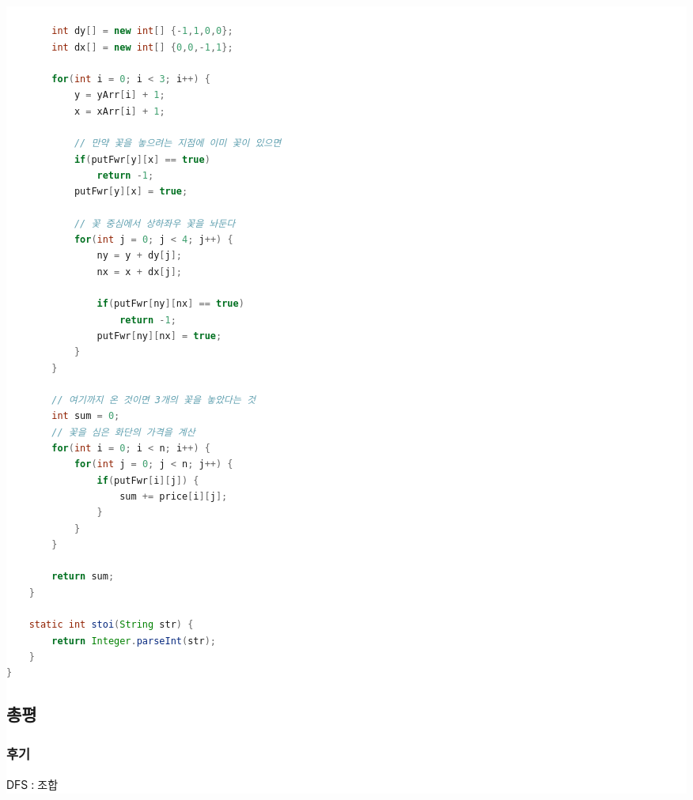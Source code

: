 ```java

		int dy[] = new int[] {-1,1,0,0};
		int dx[] = new int[] {0,0,-1,1};

		for(int i = 0; i < 3; i++) {
			y = yArr[i] + 1;
			x = xArr[i] + 1;

			// 만약 꽃을 놓으려는 지점에 이미 꽃이 있으면
			if(putFwr[y][x] == true)
				return -1;
			putFwr[y][x] = true;

			// 꽃 중심에서 상하좌우 꽃을 놔둔다
			for(int j = 0; j < 4; j++) {
				ny = y + dy[j];
				nx = x + dx[j];

				if(putFwr[ny][nx] == true)
					return -1;
				putFwr[ny][nx] = true;
			}
		}

		// 여기까지 온 것이면 3개의 꽃을 놓았다는 것
		int sum = 0;
		// 꽃을 심은 화단의 가격을 계산
		for(int i = 0; i < n; i++) {
			for(int j = 0; j < n; j++) {
				if(putFwr[i][j]) {
					sum += price[i][j];
				}
			}
		}

		return sum;
	}

	static int stoi(String str) {
    	return Integer.parseInt(str);
    }
}
```

## 총평

### 후기

DFS : 조합
